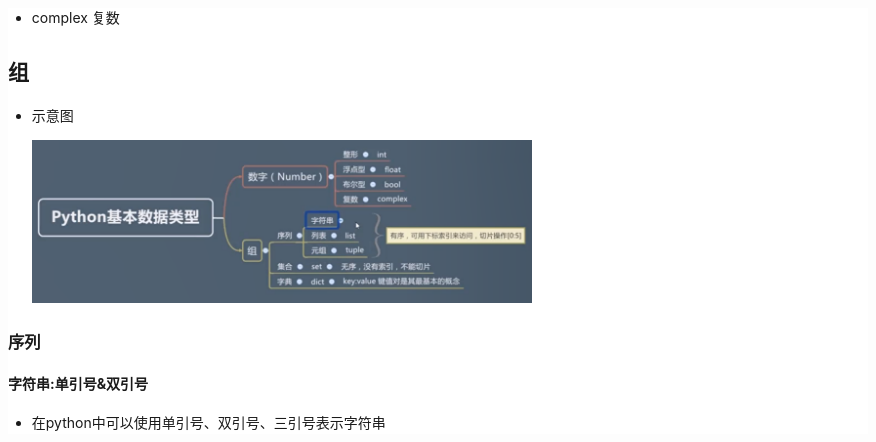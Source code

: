 * complex 复数

## 组

* 示意图

    <img src="./imgs/35.png" width="500px"/>

### 序列

#### 字符串:单引号&双引号

* 在python中可以使用单引号、双引号、三引号表示字符串
